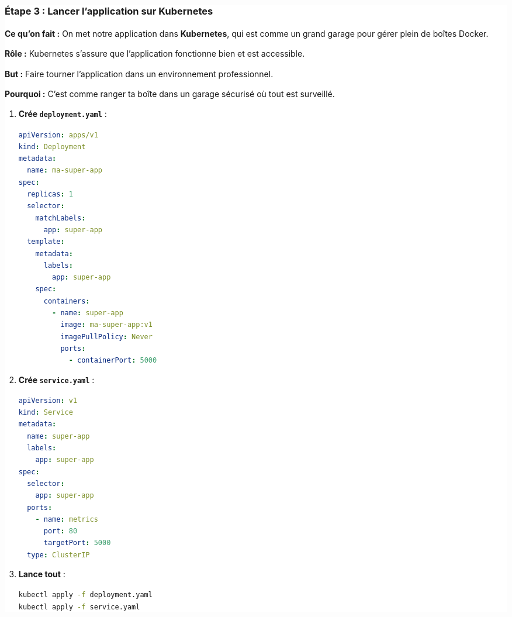 
### Étape 3 : Lancer l’application sur Kubernetes

**Ce qu’on fait :** On met notre application dans **Kubernetes**, qui est comme un grand garage pour gérer plein de boîtes Docker.

**Rôle :** Kubernetes s’assure que l’application fonctionne bien et est accessible.

**But :** Faire tourner l’application dans un environnement professionnel.

**Pourquoi :** C’est comme ranger ta boîte dans un garage sécurisé où tout est surveillé.

1. **Crée `deployment.yaml`** :
   ```yaml
   apiVersion: apps/v1
   kind: Deployment
   metadata:
     name: ma-super-app
   spec:
     replicas: 1
     selector:
       matchLabels:
         app: super-app
     template:
       metadata:
         labels:
           app: super-app
       spec:
         containers:
           - name: super-app
             image: ma-super-app:v1
             imagePullPolicy: Never
             ports:
               - containerPort: 5000
   ```

2. **Crée `service.yaml`** :
   ```yaml
   apiVersion: v1
   kind: Service
   metadata:
     name: super-app
     labels:
       app: super-app
   spec:
     selector:
       app: super-app
     ports:
       - name: metrics
         port: 80
         targetPort: 5000
     type: ClusterIP
   ```

3. **Lance tout** :
   ```bash
   kubectl apply -f deployment.yaml
   kubectl apply -f service.yaml
   ```
